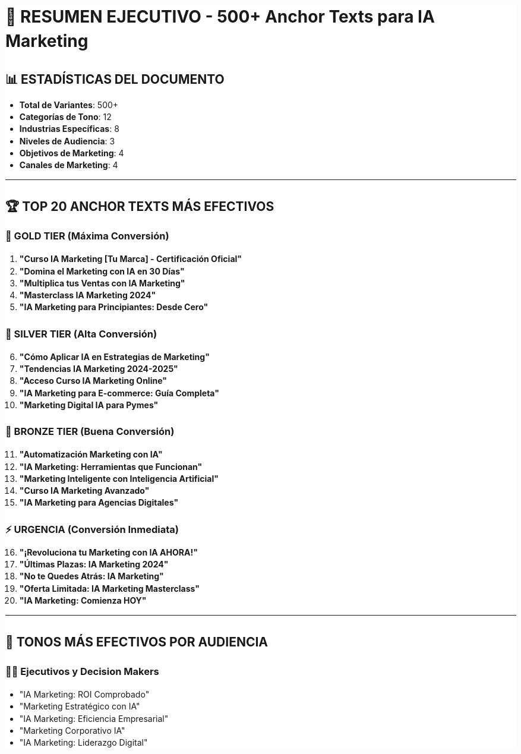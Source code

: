 # 🎯 RESUMEN EJECUTIVO - 500+ Anchor Texts para IA Marketing

## 📊 **ESTADÍSTICAS DEL DOCUMENTO**
- **Total de Variantes**: 500+
- **Categorías de Tono**: 12
- **Industrias Específicas**: 8
- **Niveles de Audiencia**: 3
- **Objetivos de Marketing**: 4
- **Canales de Marketing**: 4

---

## 🏆 **TOP 20 ANCHOR TEXTS MÁS EFECTIVOS**

### **🥇 GOLD TIER (Máxima Conversión)**
1. **"Curso IA Marketing [Tu Marca] - Certificación Oficial"**
2. **"Domina el Marketing con IA en 30 Días"**
3. **"Multiplica tus Ventas con IA Marketing"**
4. **"Masterclass IA Marketing 2024"**
5. **"IA Marketing para Principiantes: Desde Cero"**

### **🥈 SILVER TIER (Alta Conversión)**
6. **"Cómo Aplicar IA en Estrategias de Marketing"**
7. **"Tendencias IA Marketing 2024-2025"**
8. **"Acceso Curso IA Marketing Online"**
9. **"IA Marketing para E-commerce: Guía Completa"**
10. **"Marketing Digital IA para Pymes"**

### **🥉 BRONZE TIER (Buena Conversión)**
11. **"Automatización Marketing con IA"**
12. **"IA Marketing: Herramientas que Funcionan"**
13. **"Marketing Inteligente con Inteligencia Artificial"**
14. **"Curso IA Marketing Avanzado"**
15. **"IA Marketing para Agencias Digitales"**

### **⚡ URGENCIA (Conversión Inmediata)**
16. **"¡Revoluciona tu Marketing con IA AHORA!"**
17. **"Últimas Plazas: IA Marketing 2024"**
18. **"No te Quedes Atrás: IA Marketing"**
19. **"Oferta Limitada: IA Marketing Masterclass"**
20. **"IA Marketing: Comienza HOY"**

---

## 🎨 **TONOS MÁS EFECTIVOS POR AUDIENCIA**

### **👨‍💼 Ejecutivos y Decision Makers**
- "IA Marketing: ROI Comprobado"
- "Marketing Estratégico con IA"
- "IA Marketing: Eficiencia Empresarial"
- "Marketing Corporativo IA"
- "IA Marketing: Liderazgo Digital"
